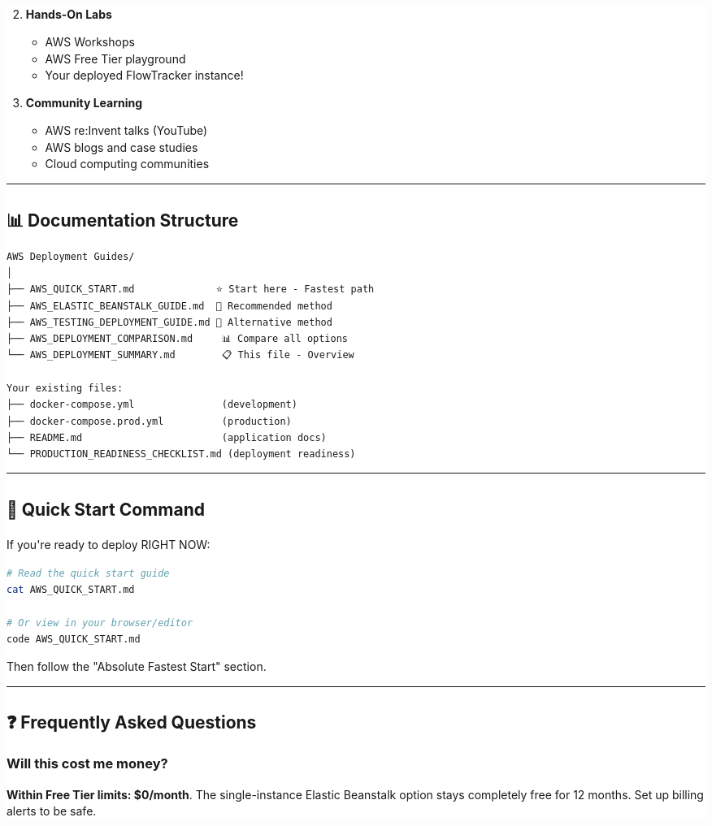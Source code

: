 2. **Hands-On Labs**
   - AWS Workshops
   - AWS Free Tier playground
   - Your deployed FlowTracker instance!

3. **Community Learning**
   - AWS re:Invent talks (YouTube)
   - AWS blogs and case studies
   - Cloud computing communities

---

## 📊 Documentation Structure

```
AWS Deployment Guides/
│
├── AWS_QUICK_START.md              ⭐ Start here - Fastest path
├── AWS_ELASTIC_BEANSTALK_GUIDE.md  📘 Recommended method
├── AWS_TESTING_DEPLOYMENT_GUIDE.md 📗 Alternative method
├── AWS_DEPLOYMENT_COMPARISON.md     📊 Compare all options
└── AWS_DEPLOYMENT_SUMMARY.md        📋 This file - Overview

Your existing files:
├── docker-compose.yml               (development)
├── docker-compose.prod.yml          (production)
├── README.md                        (application docs)
└── PRODUCTION_READINESS_CHECKLIST.md (deployment readiness)
```

---

## 🚦 Quick Start Command

If you're ready to deploy RIGHT NOW:

```bash
# Read the quick start guide
cat AWS_QUICK_START.md

# Or view in your browser/editor
code AWS_QUICK_START.md
```

Then follow the "Absolute Fastest Start" section.

---

## ❓ Frequently Asked Questions

### Will this cost me money?
**Within Free Tier limits: $0/month**. The single-instance Elastic Beanstalk option stays completely free for 12 months. Set up billing alerts to be safe.

